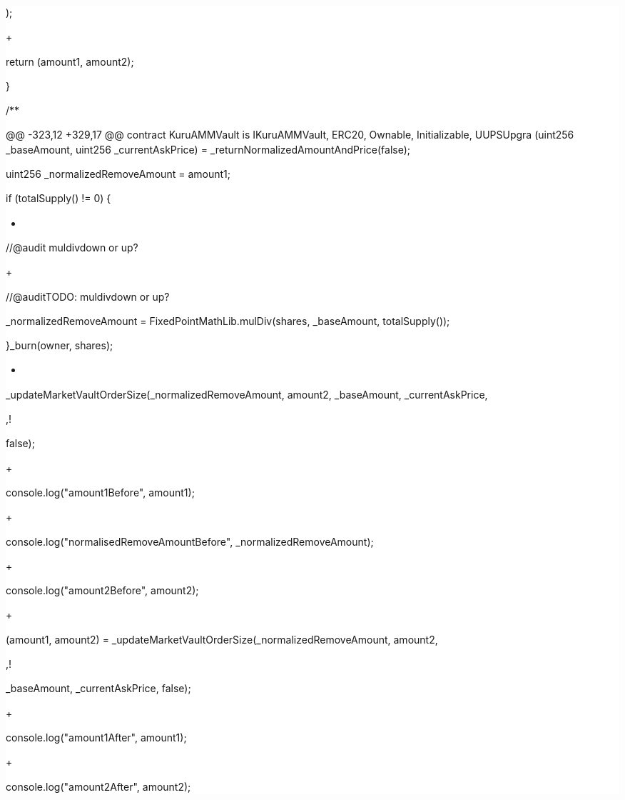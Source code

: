 \); 

\+

return \(amount1, amount2\); 

\}

/\*\*

@@ -323,12 \+329,17 @@ contract KuruAMMVault is IKuruAMMVault, ERC20, Ownable, Initializable, UUPSUpgra \(uint256 \_baseAmount, uint256 \_currentAskPrice\) = \_returnNormalizedAmountAndPrice\(false\); 

uint256 \_normalizedRemoveAmount = amount1; 

if \(totalSupply\(\) \!= 0\) \{

-

//@audit muldivdown or up? 

\+

//@auditTODO: muldivdown or up? 

\_normalizedRemoveAmount = FixedPointMathLib.mulDiv\(shares, \_baseAmount, totalSupply\(\)\); 

\}\_burn\(owner, shares\); 

-

\_updateMarketVaultOrderSize\(\_normalizedRemoveAmount, amount2, \_baseAmount, \_currentAskPrice, 

,\! 

false\); 

\+

console.log\("amount1Before", amount1\); 

\+

console.log\("normalisedRemoveAmountBefore", \_normalizedRemoveAmount\); 

\+

console.log\("amount2Before", amount2\); 

\+

\(amount1, amount2\) = \_updateMarketVaultOrderSize\(\_normalizedRemoveAmount, amount2, 

,\! 

\_baseAmount, \_currentAskPrice, false\); 

\+

console.log\("amount1After", amount1\); 

\+

console.log\("amount2After", amount2\); 
